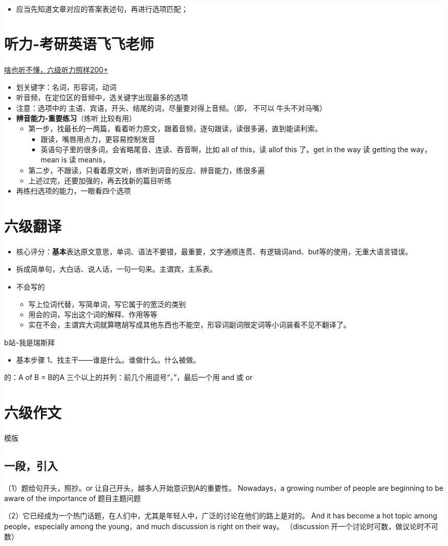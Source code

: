 - 应当先知道文章对应的答案表述句，再进行选项匹配；



#  听力-考研英语飞飞老师
[啥也听不懂，六级听力照样200+](https://www.bilibili.com/video/BV1Tk4y1j7ib)
- 划关键字：名词，形容词，动词
- 听音频，在定位区的音频中，选关键字出现最多的选项
- 注意：选项中的 主语、宾语，开头、结尾的词，尽量要对得上音频。（即， 不可以 牛头不对马嘴）
- **辨音能力-重要练习**（练听 比较有用）
  - 第一步，找最长的一两篇，看着听力原文，跟着音频，逐句跟读，读很多遍，直到能读利索。
    - 跟读，嘴唇用点力，更容易控制发音
    - 英语句子里的很多词，会省略尾音、连读、吞音啊，比如 all of this，读 allof this 了。get in the way 读 getting the way，mean is 读 meanis，
  - 第二步，不跟读，只看着原文听，练听到词音的反应、辨音能力，练很多遍
  - 上述过完，还要加强的，再去找新的篇目听练
- 再练扫选项的能力，一眼看四个选项


# 六级翻译

[](https://www.bilibili.com/video/BV1ej41157p6)
- 核心评分：**基本**表达原文意思，单词、语法不要错，最重要，文字通顺连贯、有逻辑词and、but等的使用，无重大语言错误。

- 拆成简单句，大白话、说人话，一句一句来。主谓宾，主系表。
- 不会写的
  - 写上位词代替，写简单词，写它属于的宽泛的类别
  - 用会的词，写出这个词的解释、作用等等
  - 实在不会，主谓宾大词就算瞎胡写成其他东西也不能空，形容词副词限定词等小词装看不见不翻译了。


b站-我是瑞斯拜
[](https://www.bilibili.com/video/BV1X94y1G7CU)
- 基本步骤
1、找主干——谁是什么。谁做什么。什么被做。

的：A of B = B的A
三个以上的并列：前几个用逗号“，”，最后一个用 and 或 or



# 六级作文
模版
## 一段，引入
（1）题给句开头，照抄。or 让自己开头，越多人开始意识到A的重要性。
Nowadays，a growing number of people are beginning to be aware of the importance of 题目主题问题

（2）它已经成为一个热门话题，在人们中，尤其是年轻人中，广泛的讨论在他们的路上是对的。
And it has become a hot topic among people，especially among the young，and much discussion is right on their way。
（discussion 开一个讨论时可数，做议论时不可数）
